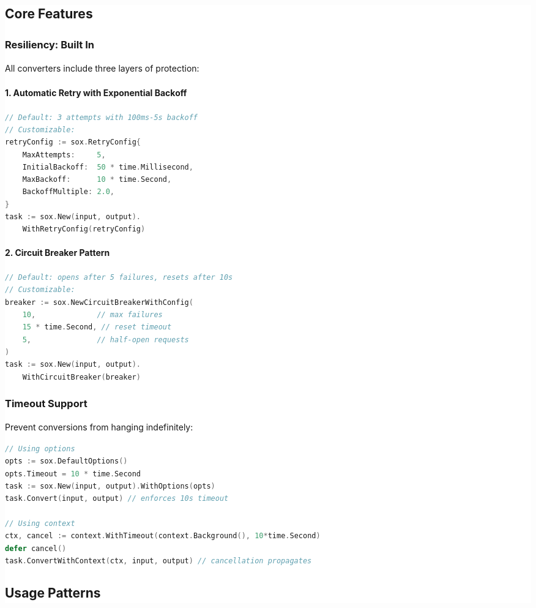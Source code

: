 ## Core Features

### Resiliency: Built In

All converters include three layers of protection:

#### 1. Automatic Retry with Exponential Backoff

```go
// Default: 3 attempts with 100ms-5s backoff
// Customizable:
retryConfig := sox.RetryConfig{
    MaxAttempts:     5,
    InitialBackoff:  50 * time.Millisecond,
    MaxBackoff:      10 * time.Second,
    BackoffMultiple: 2.0,
}
task := sox.New(input, output).
    WithRetryConfig(retryConfig)
```

#### 2. Circuit Breaker Pattern

```go
// Default: opens after 5 failures, resets after 10s
// Customizable:
breaker := sox.NewCircuitBreakerWithConfig(
    10,              // max failures
    15 * time.Second, // reset timeout
    5,               // half-open requests
)
task := sox.New(input, output).
    WithCircuitBreaker(breaker)
```

### Timeout Support

Prevent conversions from hanging indefinitely:

```go
// Using options
opts := sox.DefaultOptions()
opts.Timeout = 10 * time.Second
task := sox.New(input, output).WithOptions(opts)
task.Convert(input, output) // enforces 10s timeout

// Using context
ctx, cancel := context.WithTimeout(context.Background(), 10*time.Second)
defer cancel()
task.ConvertWithContext(ctx, input, output) // cancellation propagates
```

## Usage Patterns
